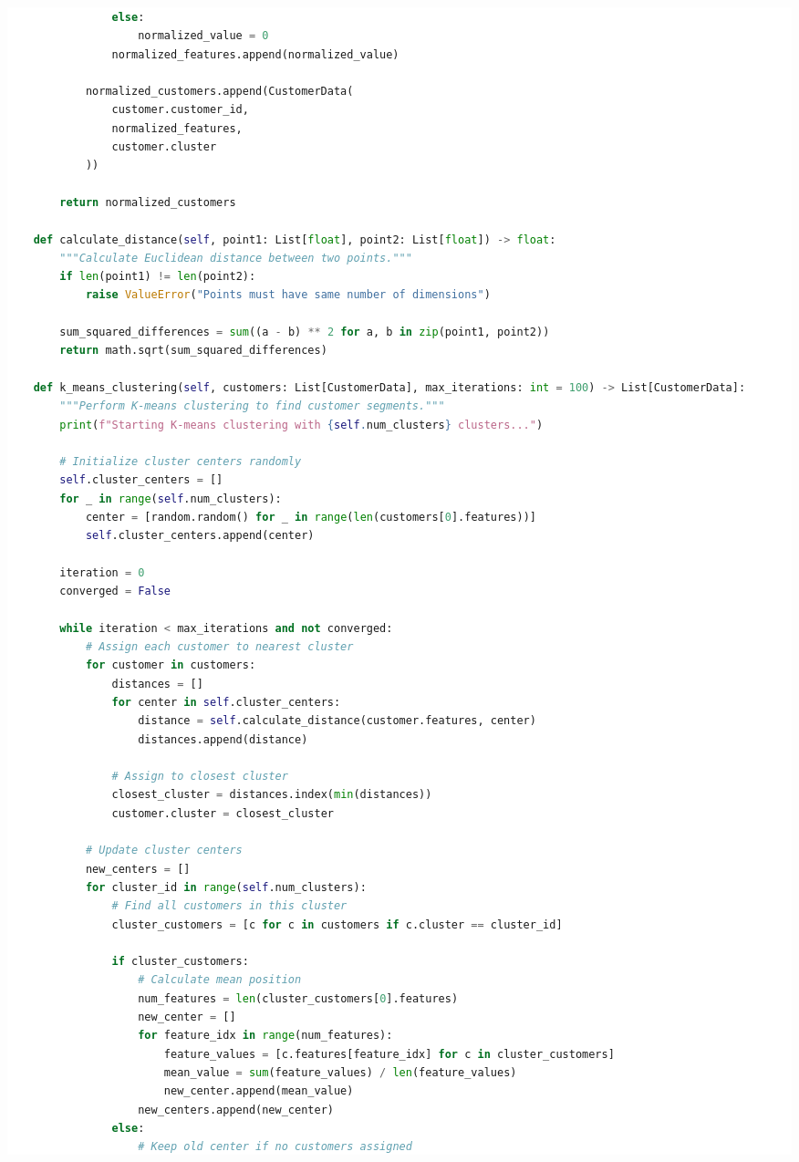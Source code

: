 ```python
                else:
                    normalized_value = 0
                normalized_features.append(normalized_value)
            
            normalized_customers.append(CustomerData(
                customer.customer_id, 
                normalized_features,
                customer.cluster
            ))
        
        return normalized_customers
    
    def calculate_distance(self, point1: List[float], point2: List[float]) -> float:
        """Calculate Euclidean distance between two points."""
        if len(point1) != len(point2):
            raise ValueError("Points must have same number of dimensions")
        
        sum_squared_differences = sum((a - b) ** 2 for a, b in zip(point1, point2))
        return math.sqrt(sum_squared_differences)
    
    def k_means_clustering(self, customers: List[CustomerData], max_iterations: int = 100) -> List[CustomerData]:
        """Perform K-means clustering to find customer segments."""
        print(f"Starting K-means clustering with {self.num_clusters} clusters...")
        
        # Initialize cluster centers randomly
        self.cluster_centers = []
        for _ in range(self.num_clusters):
            center = [random.random() for _ in range(len(customers[0].features))]
            self.cluster_centers.append(center)
        
        iteration = 0
        converged = False
        
        while iteration < max_iterations and not converged:
            # Assign each customer to nearest cluster
            for customer in customers:
                distances = []
                for center in self.cluster_centers:
                    distance = self.calculate_distance(customer.features, center)
                    distances.append(distance)
                
                # Assign to closest cluster
                closest_cluster = distances.index(min(distances))
                customer.cluster = closest_cluster
            
            # Update cluster centers
            new_centers = []
            for cluster_id in range(self.num_clusters):
                # Find all customers in this cluster
                cluster_customers = [c for c in customers if c.cluster == cluster_id]
                
                if cluster_customers:
                    # Calculate mean position
                    num_features = len(cluster_customers[0].features)
                    new_center = []
                    for feature_idx in range(num_features):
                        feature_values = [c.features[feature_idx] for c in cluster_customers]
                        mean_value = sum(feature_values) / len(feature_values)
                        new_center.append(mean_value)
                    new_centers.append(new_center)
                else:
                    # Keep old center if no customers assigned
```